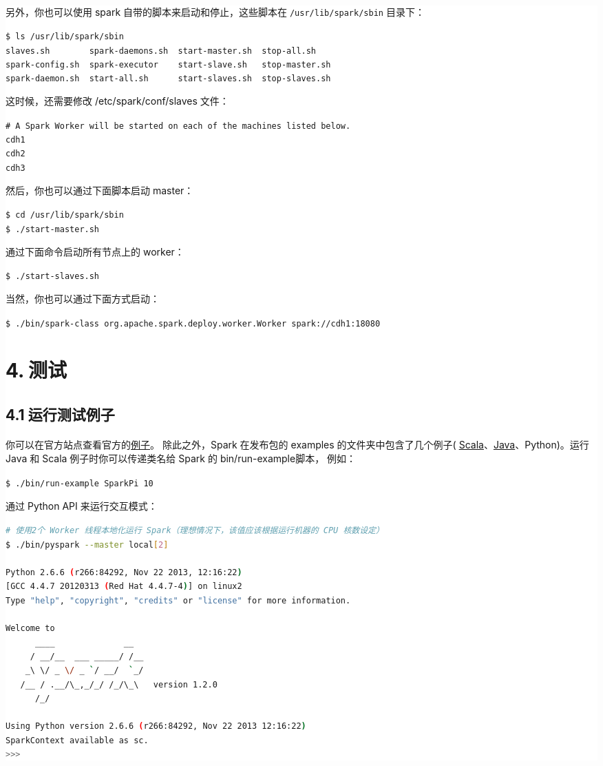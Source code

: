 
另外，你也可以使用 spark 自带的脚本来启动和停止，这些脚本在 `/usr/lib/spark/sbin` 目录下：

```bash
$ ls /usr/lib/spark/sbin
slaves.sh        spark-daemons.sh  start-master.sh  stop-all.sh
spark-config.sh  spark-executor    start-slave.sh   stop-master.sh
spark-daemon.sh  start-all.sh      start-slaves.sh  stop-slaves.sh
```

这时候，还需要修改 /etc/spark/conf/slaves 文件：

```
# A Spark Worker will be started on each of the machines listed below.
cdh1
cdh2
cdh3
```

然后，你也可以通过下面脚本启动 master：

```bash
$ cd /usr/lib/spark/sbin
$ ./start-master.sh
```

通过下面命令启动所有节点上的 worker：

```bash
$ ./start-slaves.sh
```

当然，你也可以通过下面方式启动：

```bash
$ ./bin/spark-class org.apache.spark.deploy.worker.Worker spark://cdh1:18080
```

# 4. 测试

## 4.1 运行测试例子

你可以在官方站点查看官方的[例子](http://spark.apache.org/examples.html)。 除此之外，Spark 在发布包的 examples 的文件夹中包含了几个例子( [Scala](https://github.com/apache/spark/tree/master/examples/src/main/scala/org/apache/spark/examples)、[Java](https://github.com/apache/spark/tree/master/examples/src/main/java/org/apache/spark/examples)、Python)。运行 Java 和 Scala 例子时你可以传递类名给 Spark 的 bin/run-example脚本， 例如：

```bash
$ ./bin/run-example SparkPi 10
```

通过 Python API 来运行交互模式：

```bash
# 使用2个 Worker 线程本地化运行 Spark（理想情况下，该值应该根据运行机器的 CPU 核数设定）
$ ./bin/pyspark --master local[2]

Python 2.6.6 (r266:84292, Nov 22 2013, 12:16:22)
[GCC 4.4.7 20120313 (Red Hat 4.4.7-4)] on linux2
Type "help", "copyright", "credits" or "license" for more information.

Welcome to
      ____              __
     / __/__  ___ _____/ /__
    _\ \/ _ \/ _ `/ __/  `_/
   /__ / .__/\_,_/_/ /_/\_\   version 1.2.0
      /_/

Using Python version 2.6.6 (r266:84292, Nov 22 2013 12:16:22)
SparkContext available as sc.
>>>
```